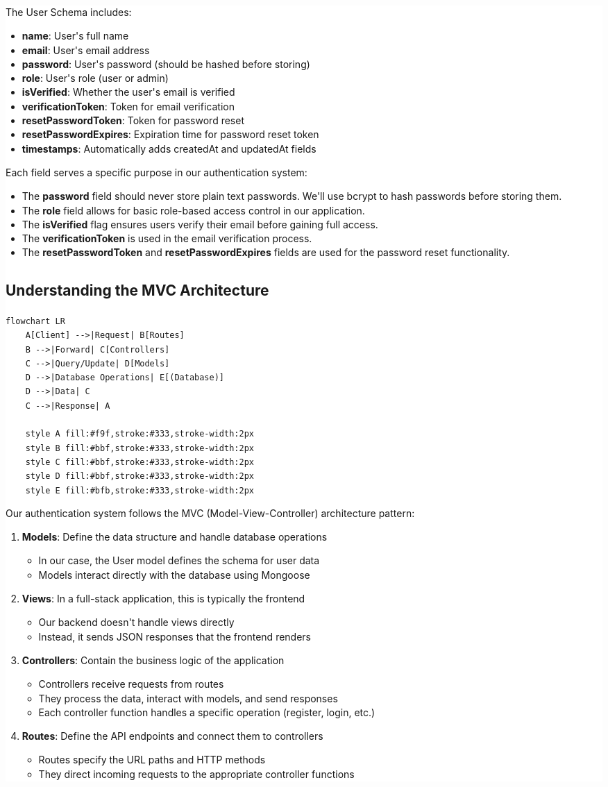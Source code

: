 The User Schema includes:
- **name**: User's full name
- **email**: User's email address
- **password**: User's password (should be hashed before storing)
- **role**: User's role (user or admin)
- **isVerified**: Whether the user's email is verified
- **verificationToken**: Token for email verification
- **resetPasswordToken**: Token for password reset
- **resetPasswordExpires**: Expiration time for password reset token
- **timestamps**: Automatically adds createdAt and updatedAt fields

Each field serves a specific purpose in our authentication system:
- The **password** field should never store plain text passwords. We'll use bcrypt to hash passwords before storing them.
- The **role** field allows for basic role-based access control in our application.
- The **isVerified** flag ensures users verify their email before gaining full access.
- The **verificationToken** is used in the email verification process.
- The **resetPasswordToken** and **resetPasswordExpires** fields are used for the password reset functionality.

## Understanding the MVC Architecture

```mermaid
flowchart LR
    A[Client] -->|Request| B[Routes]
    B -->|Forward| C[Controllers]
    C -->|Query/Update| D[Models]
    D -->|Database Operations| E[(Database)]
    D -->|Data| C
    C -->|Response| A
    
    style A fill:#f9f,stroke:#333,stroke-width:2px
    style B fill:#bbf,stroke:#333,stroke-width:2px
    style C fill:#bbf,stroke:#333,stroke-width:2px
    style D fill:#bbf,stroke:#333,stroke-width:2px
    style E fill:#bfb,stroke:#333,stroke-width:2px
```

Our authentication system follows the MVC (Model-View-Controller) architecture pattern:

1. **Models**: Define the data structure and handle database operations
   - In our case, the User model defines the schema for user data
   - Models interact directly with the database using Mongoose

2. **Views**: In a full-stack application, this is typically the frontend
   - Our backend doesn't handle views directly
   - Instead, it sends JSON responses that the frontend renders

3. **Controllers**: Contain the business logic of the application
   - Controllers receive requests from routes
   - They process the data, interact with models, and send responses
   - Each controller function handles a specific operation (register, login, etc.)

4. **Routes**: Define the API endpoints and connect them to controllers
   - Routes specify the URL paths and HTTP methods
   - They direct incoming requests to the appropriate controller functions
